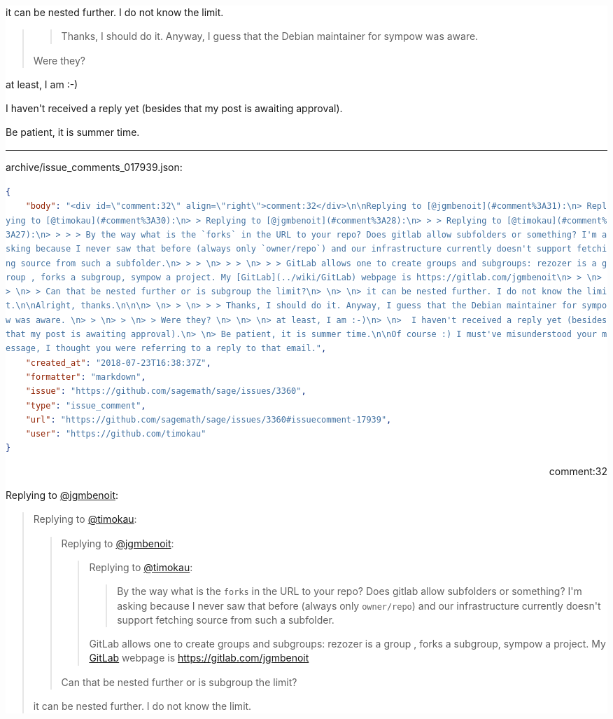 it can be nested further. I do not know the limit.

> 
> > Thanks, I should do it. Anyway, I guess that the Debian maintainer for sympow was aware. 
> 
> 
> Were they? 

at least, I am :-)

 I haven't received a reply yet (besides that my post is awaiting approval).

Be patient, it is summer time.



---

archive/issue_comments_017939.json:
```json
{
    "body": "<div id=\"comment:32\" align=\"right\">comment:32</div>\n\nReplying to [@jgmbenoit](#comment%3A31):\n> Replying to [@timokau](#comment%3A30):\n> > Replying to [@jgmbenoit](#comment%3A28):\n> > > Replying to [@timokau](#comment%3A27):\n> > > > By the way what is the `forks` in the URL to your repo? Does gitlab allow subfolders or something? I'm asking because I never saw that before (always only `owner/repo`) and our infrastructure currently doesn't support fetching source from such a subfolder.\n> > > \n> > > \n> > > GitLab allows one to create groups and subgroups: rezozer is a group , forks a subgroup, sympow a project. My [GitLab](../wiki/GitLab) webpage is https://gitlab.com/jgmbenoit\n> > \n> > \n> > Can that be nested further or is subgroup the limit?\n> \n> \n> it can be nested further. I do not know the limit.\n\nAlright, thanks.\n\n\n> \n> > \n> > > Thanks, I should do it. Anyway, I guess that the Debian maintainer for sympow was aware. \n> > \n> > \n> > Were they? \n> \n> \n> at least, I am :-)\n> \n>  I haven't received a reply yet (besides that my post is awaiting approval).\n> \n> Be patient, it is summer time.\n\nOf course :) I must've misunderstood your message, I thought you were referring to a reply to that email.",
    "created_at": "2018-07-23T16:38:37Z",
    "formatter": "markdown",
    "issue": "https://github.com/sagemath/sage/issues/3360",
    "type": "issue_comment",
    "url": "https://github.com/sagemath/sage/issues/3360#issuecomment-17939",
    "user": "https://github.com/timokau"
}
```

<div id="comment:32" align="right">comment:32</div>

Replying to [@jgmbenoit](#comment%3A31):
> Replying to [@timokau](#comment%3A30):
> > Replying to [@jgmbenoit](#comment%3A28):
> > > Replying to [@timokau](#comment%3A27):
> > > > By the way what is the `forks` in the URL to your repo? Does gitlab allow subfolders or something? I'm asking because I never saw that before (always only `owner/repo`) and our infrastructure currently doesn't support fetching source from such a subfolder.
> > > 
> > > 
> > > GitLab allows one to create groups and subgroups: rezozer is a group , forks a subgroup, sympow a project. My [GitLab](../wiki/GitLab) webpage is https://gitlab.com/jgmbenoit
> > 
> > 
> > Can that be nested further or is subgroup the limit?
> 
> 
> it can be nested further. I do not know the limit.
